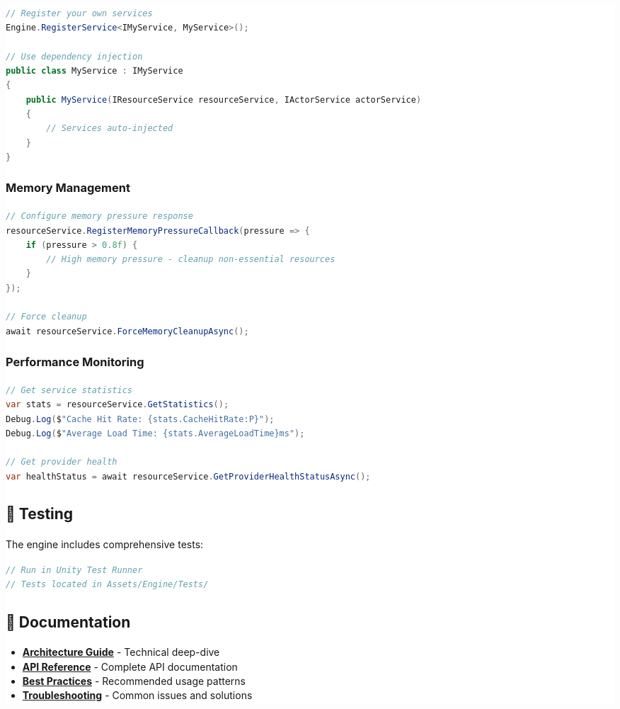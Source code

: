 ```csharp
// Register your own services
Engine.RegisterService<IMyService, MyService>();

// Use dependency injection
public class MyService : IMyService
{
    public MyService(IResourceService resourceService, IActorService actorService)
    {
        // Services auto-injected
    }
}
```

### Memory Management

```csharp
// Configure memory pressure response
resourceService.RegisterMemoryPressureCallback(pressure => {
    if (pressure > 0.8f) {
        // High memory pressure - cleanup non-essential resources
    }
});

// Force cleanup
await resourceService.ForceMemoryCleanupAsync();
```

### Performance Monitoring

```csharp
// Get service statistics
var stats = resourceService.GetStatistics();
Debug.Log($"Cache Hit Rate: {stats.CacheHitRate:P}");
Debug.Log($"Average Load Time: {stats.AverageLoadTime}ms");

// Get provider health
var healthStatus = await resourceService.GetProviderHealthStatusAsync();
```

## 🧪 Testing

The engine includes comprehensive tests:

```csharp
// Run in Unity Test Runner
// Tests located in Assets/Engine/Tests/
```

## 📖 Documentation

- **[Architecture Guide](Documentation/ARCHITECTURE.md)** - Technical deep-dive
- **[API Reference](Documentation/API.md)** - Complete API documentation  
- **[Best Practices](Documentation/BEST_PRACTICES.md)** - Recommended usage patterns
- **[Troubleshooting](Documentation/TROUBLESHOOTING.md)** - Common issues and solutions
